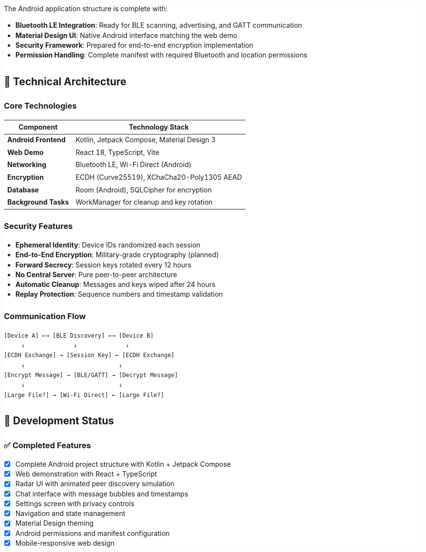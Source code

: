 The Android application structure is complete with:

- **Bluetooth LE Integration**: Ready for BLE scanning, advertising, and GATT communication
- **Material Design UI**: Native Android interface matching the web demo
- **Security Framework**: Prepared for end-to-end encryption implementation
- **Permission Handling**: Complete manifest with required Bluetooth and location permissions

## 🔧 Technical Architecture

### Core Technologies

| Component | Technology Stack |
|-----------|------------------|
| **Android Frontend** | Kotlin, Jetpack Compose, Material Design 3 |
| **Web Demo** | React 18, TypeScript, Vite |
| **Networking** | Bluetooth LE, Wi-Fi Direct (Android) |
| **Encryption** | ECDH (Curve25519), XChaCha20-Poly1305 AEAD |
| **Database** | Room (Android), SQLCipher for encryption |
| **Background Tasks** | WorkManager for cleanup and key rotation |

### Security Features

- **Ephemeral Identity**: Device IDs randomized each session
- **End-to-End Encryption**: Military-grade cryptography (planned)
- **Forward Secrecy**: Session keys rotated every 12 hours
- **No Central Server**: Pure peer-to-peer architecture
- **Automatic Cleanup**: Messages and keys wiped after 24 hours
- **Replay Protection**: Sequence numbers and timestamp validation

### Communication Flow

```
[Device A] ←→ [BLE Discovery] ←→ [Device B]
     ↓              ↓              ↓
[ECDH Exchange] → [Session Key] ← [ECDH Exchange]
     ↓                           ↓
[Encrypt Message] → [BLE/GATT] → [Decrypt Message]
     ↓                           ↓
[Large File?] → [Wi-Fi Direct] ← [Large File?]
```

## 🚀 Development Status

### ✅ Completed Features

- [x] Complete Android project structure with Kotlin + Jetpack Compose
- [x] Web demonstration with React + TypeScript
- [x] Radar UI with animated peer discovery simulation
- [x] Chat interface with message bubbles and timestamps
- [x] Settings screen with privacy controls
- [x] Navigation and state management
- [x] Material Design theming
- [x] Android permissions and manifest configuration
- [x] Mobile-responsive web design
